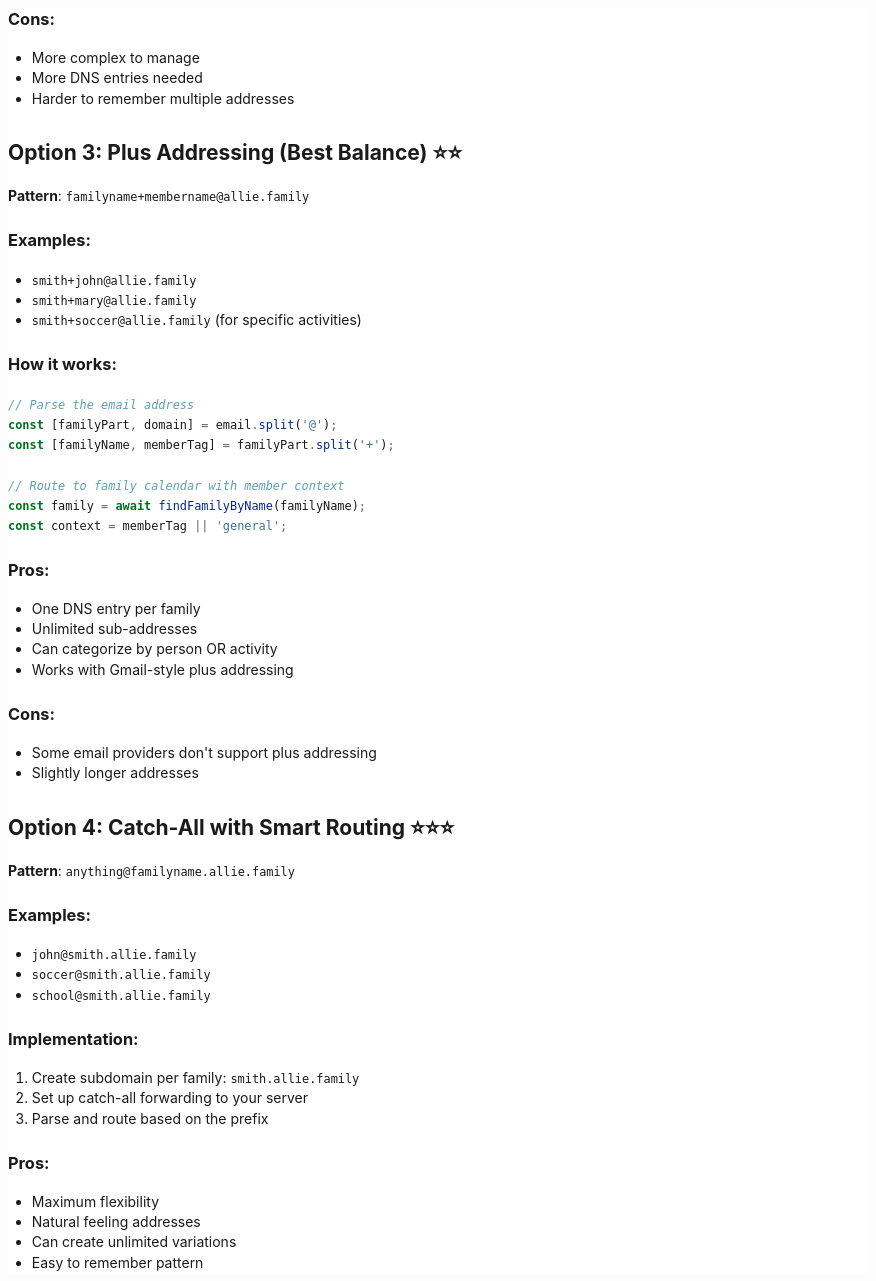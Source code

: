### Cons:
- More complex to manage
- More DNS entries needed
- Harder to remember multiple addresses

## Option 3: Plus Addressing (Best Balance) ⭐⭐
**Pattern**: `familyname+membername@allie.family`

### Examples:
- `smith+john@allie.family`
- `smith+mary@allie.family`
- `smith+soccer@allie.family` (for specific activities)

### How it works:
```javascript
// Parse the email address
const [familyPart, domain] = email.split('@');
const [familyName, memberTag] = familyPart.split('+');

// Route to family calendar with member context
const family = await findFamilyByName(familyName);
const context = memberTag || 'general';
```

### Pros:
- One DNS entry per family
- Unlimited sub-addresses
- Can categorize by person OR activity
- Works with Gmail-style plus addressing

### Cons:
- Some email providers don't support plus addressing
- Slightly longer addresses

## Option 4: Catch-All with Smart Routing ⭐⭐⭐
**Pattern**: `anything@familyname.allie.family`

### Examples:
- `john@smith.allie.family`
- `soccer@smith.allie.family`
- `school@smith.allie.family`

### Implementation:
1. Create subdomain per family: `smith.allie.family`
2. Set up catch-all forwarding to your server
3. Parse and route based on the prefix

### Pros:
- Maximum flexibility
- Natural feeling addresses
- Can create unlimited variations
- Easy to remember pattern
